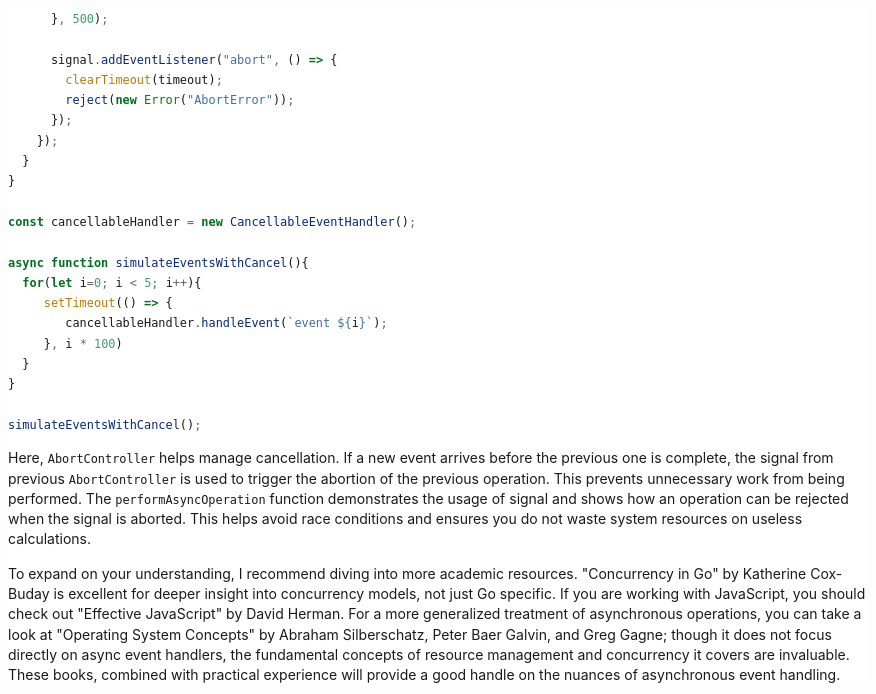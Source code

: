 ```javascript
      }, 500);

      signal.addEventListener("abort", () => {
        clearTimeout(timeout);
        reject(new Error("AbortError"));
      });
    });
  }
}

const cancellableHandler = new CancellableEventHandler();

async function simulateEventsWithCancel(){
  for(let i=0; i < 5; i++){
     setTimeout(() => {
        cancellableHandler.handleEvent(`event ${i}`);
     }, i * 100)
  }
}

simulateEventsWithCancel();
```

Here, `AbortController` helps manage cancellation. If a new event arrives before the previous one is complete, the signal from previous `AbortController` is used to trigger the abortion of the previous operation. This prevents unnecessary work from being performed. The `performAsyncOperation` function demonstrates the usage of signal and shows how an operation can be rejected when the signal is aborted. This helps avoid race conditions and ensures you do not waste system resources on useless calculations.

To expand on your understanding, I recommend diving into more academic resources. "Concurrency in Go" by Katherine Cox-Buday is excellent for deeper insight into concurrency models, not just Go specific. If you are working with JavaScript, you should check out "Effective JavaScript" by David Herman. For a more generalized treatment of asynchronous operations, you can take a look at "Operating System Concepts" by Abraham Silberschatz, Peter Baer Galvin, and Greg Gagne; though it does not focus directly on async event handlers, the fundamental concepts of resource management and concurrency it covers are invaluable. These books, combined with practical experience will provide a good handle on the nuances of asynchronous event handling.
